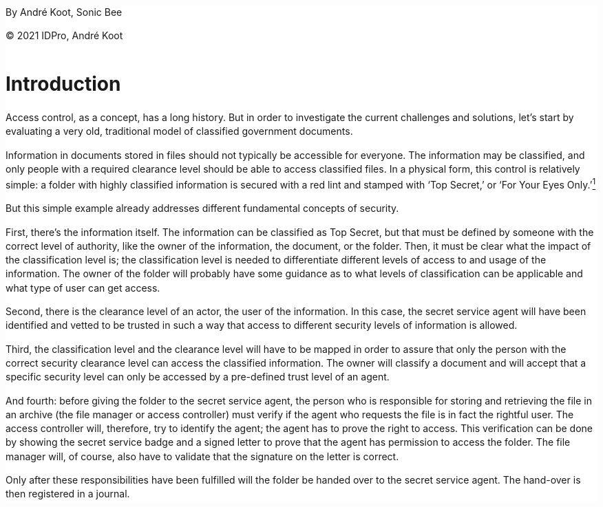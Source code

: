 By André Koot, Sonic Bee

© 2021 IDPro, André Koot

Introduction
============

Access control, as a concept, has a long history. But in order to
investigate the current challenges and solutions, let’s start by
evaluating a very old, traditional model of classified government
documents.

Information in documents stored in files should not typically be
accessible for everyone. The information may be classified, and only
people with a required clearance level should be able to access
classified files. In a physical form, this control is relatively simple:
a folder with highly classified information is secured with a red lint
and stamped with ‘Top Secret,’ or ‘For Your Eyes
Only.’<a href="#fn1" id="fnref1" class="footnote-ref"><sup>1</sup></a>

But this simple example already addresses different fundamental concepts
of security.

First, there’s the information itself. The information can be classified
as Top Secret, but that must be defined by someone with the correct
level of authority, like the owner of the information, the document, or
the folder. Then, it must be clear what the impact of the classification
level is; the classification level is needed to differentiate different
levels of access to and usage of the information. The owner of the
folder will probably have some guidance as to what levels of
classification can be applicable and what type of user can get access.

Second, there is the clearance level of an actor, the user of the
information. In this case, the secret service agent will have been
identified and vetted to be trusted in such a way that access to
different security levels of information is allowed.

Third, the classification level and the clearance level will have to be
mapped in order to assure that only the person with the correct security
clearance level can access the classified information. The owner will
classify a document and will accept that a specific security level can
only be accessed by a pre-defined trust level of an agent.

And fourth: before giving the folder to the secret service agent, the
person who is responsible for storing and retrieving the file in an
archive (the file manager or access controller) must verify if the agent
who requests the file is in fact the rightful user. The access
controller will, therefore, try to identify the agent; the agent has to
prove the right to access. This verification can be done by showing the
secret service badge and a signed letter to prove that the agent has
permission to access the folder. The file manager will, of course, also
have to validate that the signature on the letter is correct.

Only after these responsibilities have been fulfilled will the folder be
handed over to the secret service agent. The hand-over is then
registered in a journal.
